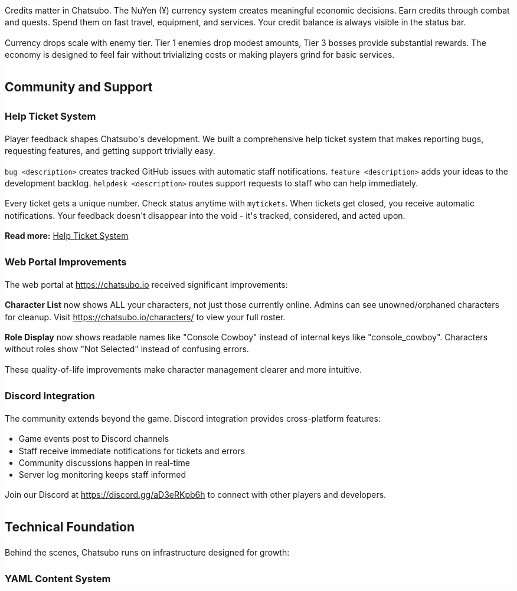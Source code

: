 Credits matter in Chatsubo. The NuYen (¥) currency system creates meaningful economic decisions. Earn credits through combat and quests. Spend them on fast travel, equipment, and services. Your credit balance is always visible in the status bar.

Currency drops scale with enemy tier. Tier 1 enemies drop modest amounts, Tier 3 bosses provide substantial rewards. The economy is designed to feel fair without trivializing costs or making players grind for basic services.

## Community and Support

### Help Ticket System

Player feedback shapes Chatsubo's development. We built a comprehensive help ticket system that makes reporting bugs, requesting features, and getting support trivially easy.

`bug <description>` creates tracked GitHub issues with automatic staff notifications. `feature <description>` adds your ideas to the development backlog. `helpdesk <description>` routes support requests to staff who can help immediately.

Every ticket gets a unique number. Check status anytime with `mytickets`. When tickets get closed, you receive automatic notifications. Your feedback doesn't disappear into the void - it's tracked, considered, and acted upon.

**Read more:** [Help Ticket System](https://blog.chatsubo.io/development/community/player-support/2025/10/13/help-ticket-system.html)

### Web Portal Improvements

The web portal at https://chatsubo.io received significant improvements:

**Character List** now shows ALL your characters, not just those currently online. Admins can see unowned/orphaned characters for cleanup. Visit https://chatsubo.io/characters/ to view your full roster.

**Role Display** now shows readable names like "Console Cowboy" instead of internal keys like "console_cowboy". Characters without roles show "Not Selected" instead of confusing errors.

These quality-of-life improvements make character management clearer and more intuitive.

### Discord Integration

The community extends beyond the game. Discord integration provides cross-platform features:

- Game events post to Discord channels
- Staff receive immediate notifications for tickets and errors
- Community discussions happen in real-time
- Server log monitoring keeps staff informed

Join our Discord at https://discord.gg/aD3eRKpb6h to connect with other players and developers.

## Technical Foundation

Behind the scenes, Chatsubo runs on infrastructure designed for growth:

### YAML Content System

